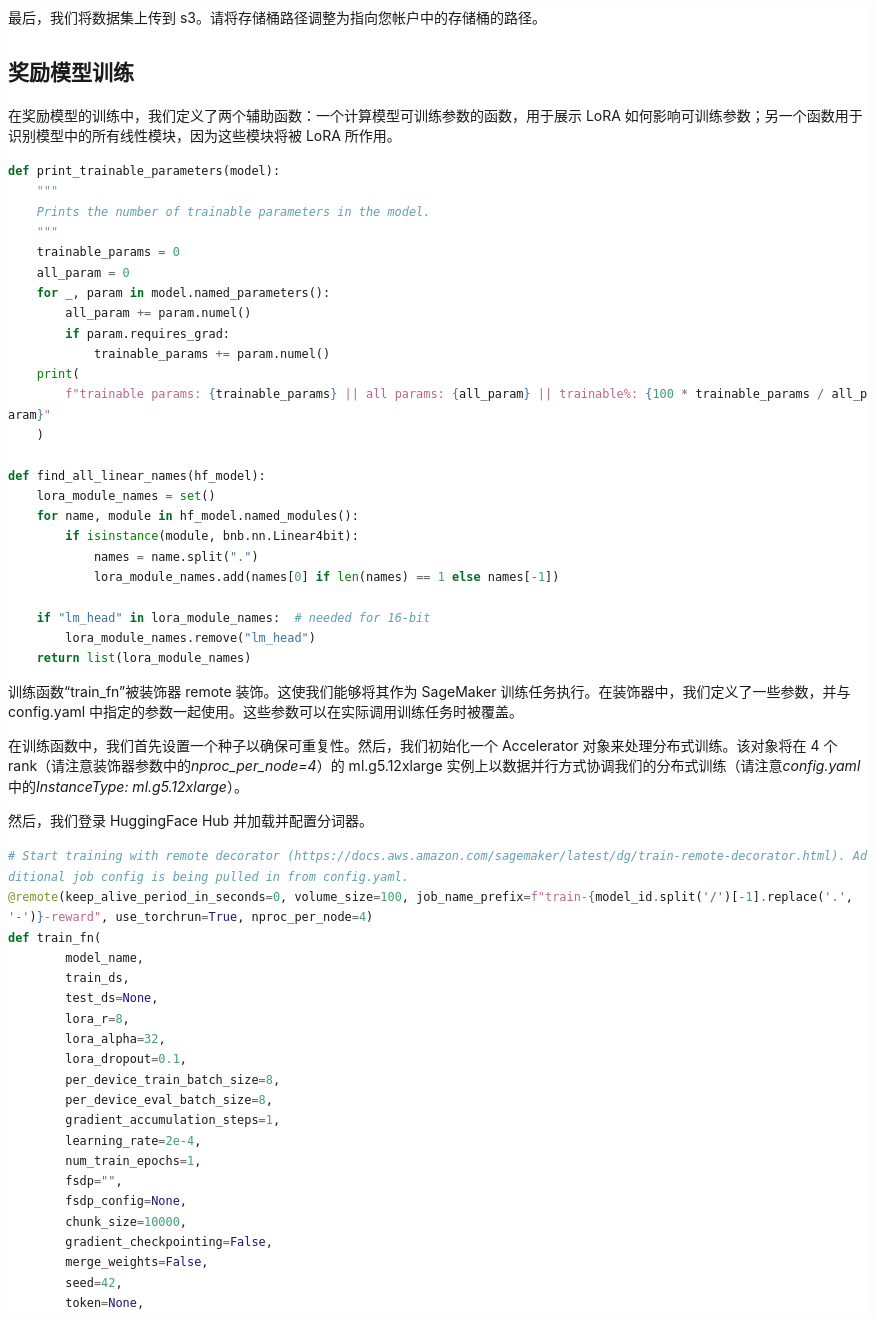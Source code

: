 最后，我们将数据集上传到 s3。请将存储桶路径调整为指向您帐户中的存储桶的路径。

## 奖励模型训练

在奖励模型的训练中，我们定义了两个辅助函数：一个计算模型可训练参数的函数，用于展示 LoRA 如何影响可训练参数；另一个函数用于识别模型中的所有线性模块，因为这些模块将被 LoRA 所作用。

```py
def print_trainable_parameters(model):
    """
    Prints the number of trainable parameters in the model.
    """
    trainable_params = 0
    all_param = 0
    for _, param in model.named_parameters():
        all_param += param.numel()
        if param.requires_grad:
            trainable_params += param.numel()
    print(
        f"trainable params: {trainable_params} || all params: {all_param} || trainable%: {100 * trainable_params / all_param}"
    )

def find_all_linear_names(hf_model):
    lora_module_names = set()
    for name, module in hf_model.named_modules():
        if isinstance(module, bnb.nn.Linear4bit):
            names = name.split(".")
            lora_module_names.add(names[0] if len(names) == 1 else names[-1])

    if "lm_head" in lora_module_names:  # needed for 16-bit
        lora_module_names.remove("lm_head")
    return list(lora_module_names)
```

训练函数“train_fn”被装饰器 remote 装饰。这使我们能够将其作为 SageMaker 训练任务执行。在装饰器中，我们定义了一些参数，并与 config.yaml 中指定的参数一起使用。这些参数可以在实际调用训练任务时被覆盖。

在训练函数中，我们首先设置一个种子以确保可重复性。然后，我们初始化一个 Accelerator 对象来处理分布式训练。该对象将在 4 个 rank（请注意装饰器参数中的*nproc_per_node=4*）的 ml.g5.12xlarge 实例上以数据并行方式协调我们的分布式训练（请注意*config.yaml*中的*InstanceType: ml.g5.12xlarge*）。

然后，我们登录 HuggingFace Hub 并加载并配置分词器。

```py
# Start training with remote decorator (https://docs.aws.amazon.com/sagemaker/latest/dg/train-remote-decorator.html). Additional job config is being pulled in from config.yaml. 
@remote(keep_alive_period_in_seconds=0, volume_size=100, job_name_prefix=f"train-{model_id.split('/')[-1].replace('.', '-')}-reward", use_torchrun=True, nproc_per_node=4)
def train_fn(
        model_name,
        train_ds,
        test_ds=None,
        lora_r=8,
        lora_alpha=32,
        lora_dropout=0.1,
        per_device_train_batch_size=8,
        per_device_eval_batch_size=8,
        gradient_accumulation_steps=1,
        learning_rate=2e-4,
        num_train_epochs=1,
        fsdp="",
        fsdp_config=None,
        chunk_size=10000,
        gradient_checkpointing=False,
        merge_weights=False,
        seed=42,
        token=None,
```